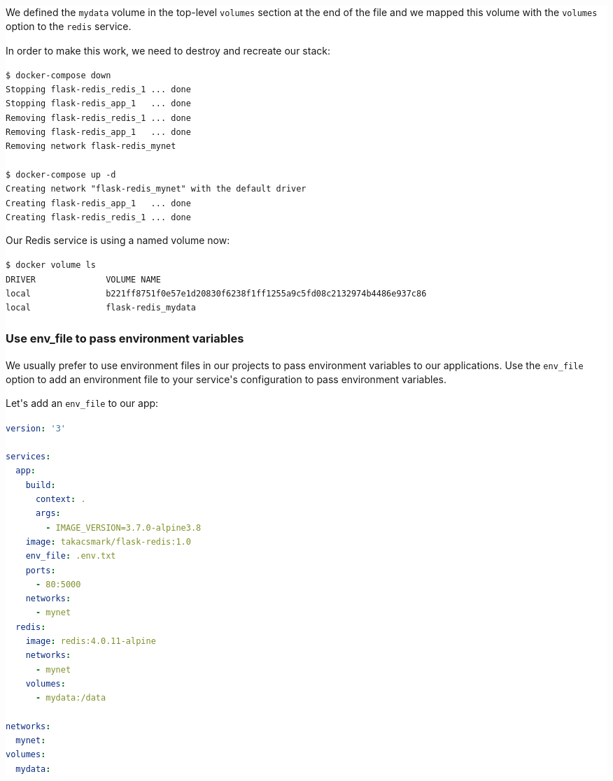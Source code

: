We defined the `mydata` volume in the top-level `volumes` section at the end of the file and we mapped this volume with the `volumes` option to the `redis` service.

In order to make this work, we need to destroy and recreate our stack:

```console
$ docker-compose down
Stopping flask-redis_redis_1 ... done
Stopping flask-redis_app_1   ... done
Removing flask-redis_redis_1 ... done
Removing flask-redis_app_1   ... done
Removing network flask-redis_mynet

$ docker-compose up -d
Creating network "flask-redis_mynet" with the default driver
Creating flask-redis_app_1   ... done
Creating flask-redis_redis_1 ... done
```

Our Redis service is using a named volume now:

```console
$ docker volume ls
DRIVER              VOLUME NAME
local               b221ff8751f0e57e1d20830f6238f1ff1255a9c5fd08c2132974b4486e937c86
local               flask-redis_mydata
```

### Use env_file to pass environment variables

We usually prefer to use environment files in our projects to pass environment variables to our applications. Use the `env_file` option to add an environment file to your service's configuration to pass environment variables.

Let's add an `env_file` to our app:

```yaml
version: '3'

services:
  app:
    build: 
      context: .
      args:
        - IMAGE_VERSION=3.7.0-alpine3.8
    image: takacsmark/flask-redis:1.0
    env_file: .env.txt
    ports:
      - 80:5000
    networks:
      - mynet
  redis:
    image: redis:4.0.11-alpine
    networks:
      - mynet
    volumes:
      - mydata:/data

networks:
  mynet:
volumes:
  mydata:
```
